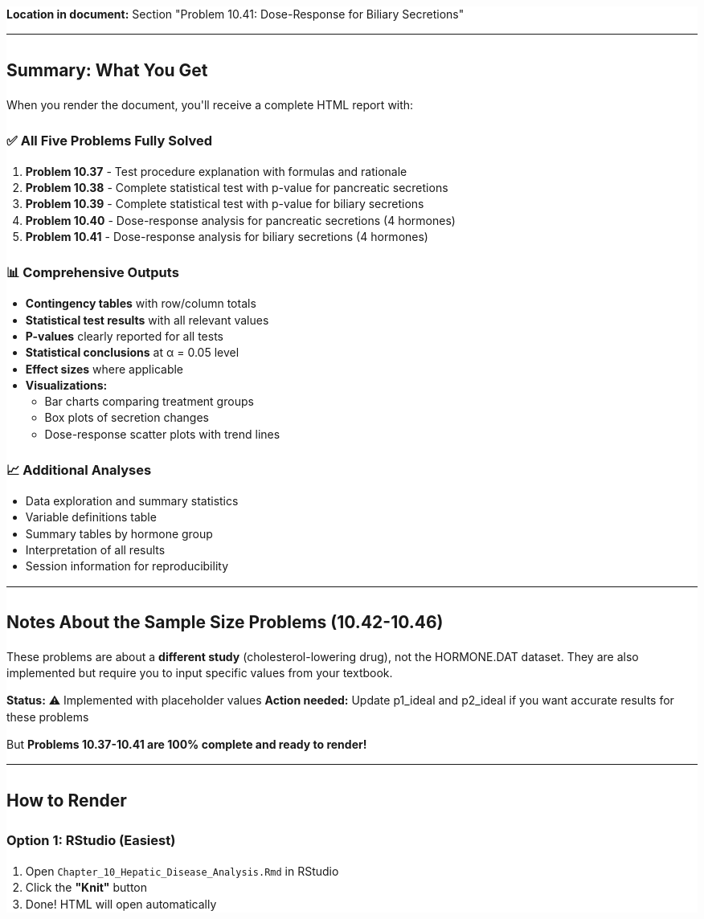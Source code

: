 **Location in document:** Section "Problem 10.41: Dose-Response for Biliary Secretions"

---

## Summary: What You Get

When you render the document, you'll receive a complete HTML report with:

### ✅ All Five Problems Fully Solved

1. **Problem 10.37** - Test procedure explanation with formulas and rationale
2. **Problem 10.38** - Complete statistical test with p-value for pancreatic secretions
3. **Problem 10.39** - Complete statistical test with p-value for biliary secretions
4. **Problem 10.40** - Dose-response analysis for pancreatic secretions (4 hormones)
5. **Problem 10.41** - Dose-response analysis for biliary secretions (4 hormones)

### 📊 Comprehensive Outputs

- **Contingency tables** with row/column totals
- **Statistical test results** with all relevant values
- **P-values** clearly reported for all tests
- **Statistical conclusions** at α = 0.05 level
- **Effect sizes** where applicable
- **Visualizations:**
  - Bar charts comparing treatment groups
  - Box plots of secretion changes
  - Dose-response scatter plots with trend lines

### 📈 Additional Analyses

- Data exploration and summary statistics
- Variable definitions table
- Summary tables by hormone group
- Interpretation of all results
- Session information for reproducibility

---

## Notes About the Sample Size Problems (10.42-10.46)

These problems are about a **different study** (cholesterol-lowering drug), not the HORMONE.DAT dataset. They are also implemented but require you to input specific values from your textbook.

**Status:** ⚠️ Implemented with placeholder values
**Action needed:** Update p1_ideal and p2_ideal if you want accurate results for these problems

But **Problems 10.37-10.41 are 100% complete and ready to render!**

---

## How to Render

### Option 1: RStudio (Easiest)
1. Open `Chapter_10_Hepatic_Disease_Analysis.Rmd` in RStudio
2. Click the **"Knit"** button
3. Done! HTML will open automatically
